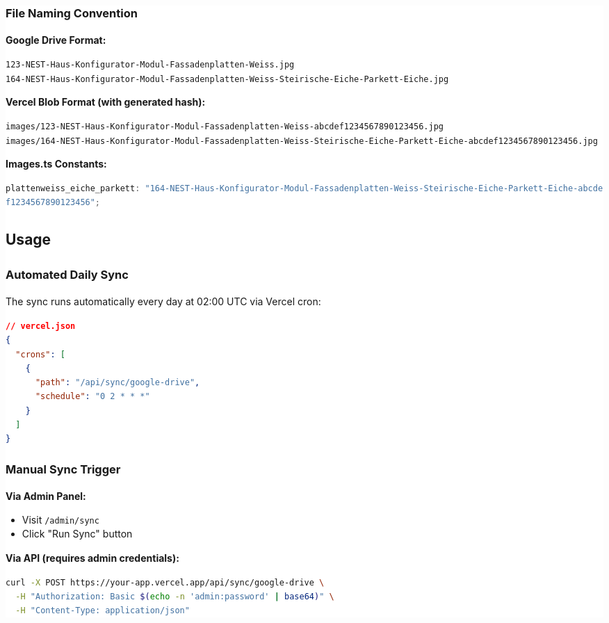### File Naming Convention

**Google Drive Format:**

```
123-NEST-Haus-Konfigurator-Modul-Fassadenplatten-Weiss.jpg
164-NEST-Haus-Konfigurator-Modul-Fassadenplatten-Weiss-Steirische-Eiche-Parkett-Eiche.jpg
```

**Vercel Blob Format (with generated hash):**

```
images/123-NEST-Haus-Konfigurator-Modul-Fassadenplatten-Weiss-abcdef1234567890123456.jpg
images/164-NEST-Haus-Konfigurator-Modul-Fassadenplatten-Weiss-Steirische-Eiche-Parkett-Eiche-abcdef1234567890123456.jpg
```

**Images.ts Constants:**

```typescript
plattenweiss_eiche_parkett: "164-NEST-Haus-Konfigurator-Modul-Fassadenplatten-Weiss-Steirische-Eiche-Parkett-Eiche-abcdef1234567890123456";
```

## Usage

### Automated Daily Sync

The sync runs automatically every day at 02:00 UTC via Vercel cron:

```json
// vercel.json
{
  "crons": [
    {
      "path": "/api/sync/google-drive",
      "schedule": "0 2 * * *"
    }
  ]
}
```

### Manual Sync Trigger

**Via Admin Panel:**

- Visit `/admin/sync`
- Click "Run Sync" button

**Via API (requires admin credentials):**

```bash
curl -X POST https://your-app.vercel.app/api/sync/google-drive \
  -H "Authorization: Basic $(echo -n 'admin:password' | base64)" \
  -H "Content-Type: application/json"
```
